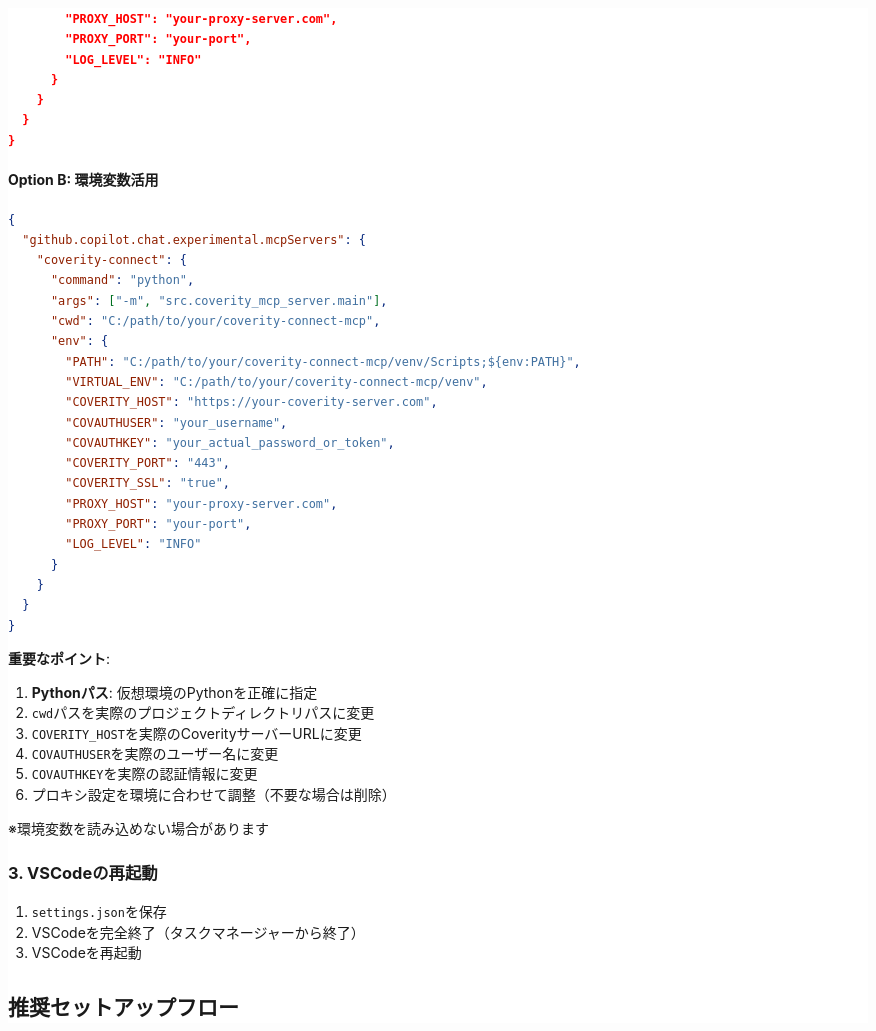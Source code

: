```json
        "PROXY_HOST": "your-proxy-server.com",
        "PROXY_PORT": "your-port",
        "LOG_LEVEL": "INFO"
      }
    }
  }
}
```

#### Option B: 環境変数活用

```json
{
  "github.copilot.chat.experimental.mcpServers": {
    "coverity-connect": {
      "command": "python",
      "args": ["-m", "src.coverity_mcp_server.main"],
      "cwd": "C:/path/to/your/coverity-connect-mcp",
      "env": {
        "PATH": "C:/path/to/your/coverity-connect-mcp/venv/Scripts;${env:PATH}",
        "VIRTUAL_ENV": "C:/path/to/your/coverity-connect-mcp/venv",
        "COVERITY_HOST": "https://your-coverity-server.com",
        "COVAUTHUSER": "your_username",
        "COVAUTHKEY": "your_actual_password_or_token",
        "COVERITY_PORT": "443",
        "COVERITY_SSL": "true",
        "PROXY_HOST": "your-proxy-server.com",
        "PROXY_PORT": "your-port",
        "LOG_LEVEL": "INFO"
      }
    }
  }
}
```

**重要なポイント**:
1. **Pythonパス**: 仮想環境のPythonを正確に指定
2. `cwd`パスを実際のプロジェクトディレクトリパスに変更
3. `COVERITY_HOST`を実際のCoverityサーバーURLに変更
4. `COVAUTHUSER`を実際のユーザー名に変更
5. `COVAUTHKEY`を実際の認証情報に変更
6. プロキシ設定を環境に合わせて調整（不要な場合は削除）

※環境変数を読み込めない場合があります

### 3. VSCodeの再起動

1. `settings.json`を保存
2. VSCodeを完全終了（タスクマネージャーから終了）
3. VSCodeを再起動

## 推奨セットアップフロー
